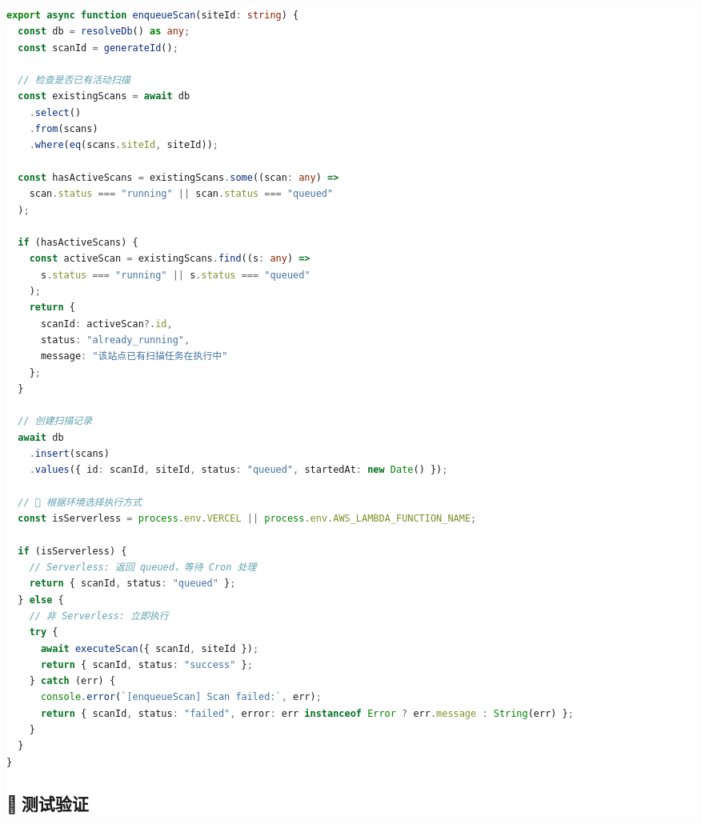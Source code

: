 ```typescript
export async function enqueueScan(siteId: string) {
  const db = resolveDb() as any;
  const scanId = generateId();

  // 检查是否已有活动扫描
  const existingScans = await db
    .select()
    .from(scans)
    .where(eq(scans.siteId, siteId));

  const hasActiveScans = existingScans.some((scan: any) =>
    scan.status === "running" || scan.status === "queued"
  );

  if (hasActiveScans) {
    const activeScan = existingScans.find((s: any) => 
      s.status === "running" || s.status === "queued"
    );
    return {
      scanId: activeScan?.id,
      status: "already_running",
      message: "该站点已有扫描任务在执行中"
    };
  }

  // 创建扫描记录
  await db
    .insert(scans)
    .values({ id: scanId, siteId, status: "queued", startedAt: new Date() });

  // 🔧 根据环境选择执行方式
  const isServerless = process.env.VERCEL || process.env.AWS_LAMBDA_FUNCTION_NAME;

  if (isServerless) {
    // Serverless: 返回 queued，等待 Cron 处理
    return { scanId, status: "queued" };
  } else {
    // 非 Serverless: 立即执行
    try {
      await executeScan({ scanId, siteId });
      return { scanId, status: "success" };
    } catch (err) {
      console.error(`[enqueueScan] Scan failed:`, err);
      return { scanId, status: "failed", error: err instanceof Error ? err.message : String(err) };
    }
  }
}
```

## 🧪 测试验证
